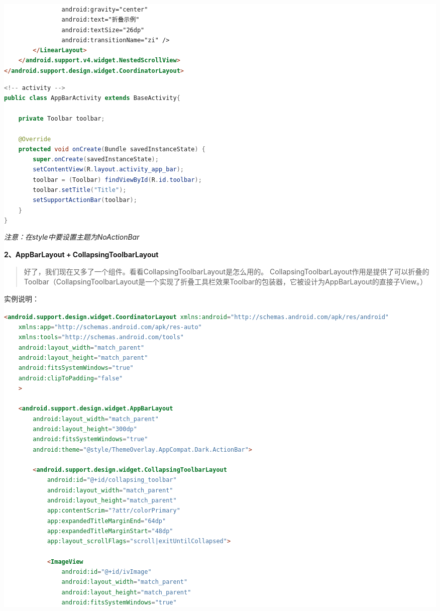 ```html
                android:gravity="center"
                android:text="折叠示例"
                android:textSize="26dp"
                android:transitionName="zi" />
        </LinearLayout>
    </android.support.v4.widget.NestedScrollView>
</android.support.design.widget.CoordinatorLayout>
```

```java
<!-- activity -->
public class AppBarActivity extends BaseActivity{

    private Toolbar toolbar;

    @Override
    protected void onCreate(Bundle savedInstanceState) {
        super.onCreate(savedInstanceState);
        setContentView(R.layout.activity_app_bar);
        toolbar = (Toolbar) findViewById(R.id.toolbar);
        toolbar.setTitle("Title");
        setSupportActionBar(toolbar);
    }
}
```

*注意：在style中要设置主题为NoActionBar*

**2、AppBarLayout + CollapsingToolbarLayout**
>好了，我们现在又多了一个组件。看看CollapsingToolbarLayout是怎么用的。
CollapsingToolbarLayout作用是提供了可以折叠的Toolbar（CollapsingToolbarLayout是一个实现了折叠工具栏效果Toolbar的包装器，它被设计为AppBarLayout的直接子View。）

实例说明：
```html
<android.support.design.widget.CoordinatorLayout xmlns:android="http://schemas.android.com/apk/res/android"
    xmlns:app="http://schemas.android.com/apk/res-auto"
    xmlns:tools="http://schemas.android.com/tools"
    android:layout_width="match_parent"
    android:layout_height="match_parent"
    android:fitsSystemWindows="true"
    android:clipToPadding="false"
    >

    <android.support.design.widget.AppBarLayout
        android:layout_width="match_parent"
        android:layout_height="300dp"
        android:fitsSystemWindows="true"
        android:theme="@style/ThemeOverlay.AppCompat.Dark.ActionBar">

        <android.support.design.widget.CollapsingToolbarLayout
            android:id="@+id/collapsing_toolbar"
            android:layout_width="match_parent"
            android:layout_height="match_parent"
            app:contentScrim="?attr/colorPrimary"
            app:expandedTitleMarginEnd="64dp"
            app:expandedTitleMarginStart="48dp"
            app:layout_scrollFlags="scroll|exitUntilCollapsed">

            <ImageView
                android:id="@+id/ivImage"
                android:layout_width="match_parent"
                android:layout_height="match_parent"
                android:fitsSystemWindows="true"
```